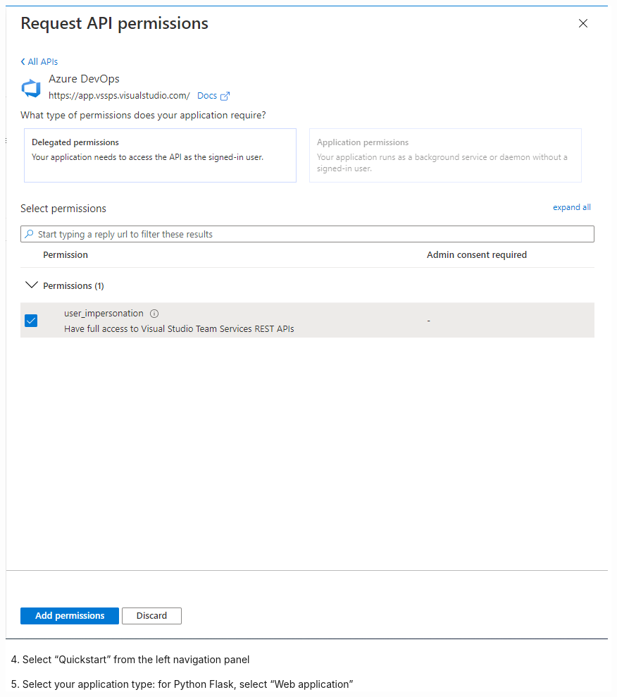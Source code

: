    ![Add the "Azure DevOps" -> "user_impersonation" permission](./media/personal-access-token-rest-api/step3-add-ado-permissions.png)

4. Select “Quickstart” from the left navigation panel
   
5. Select your application type: for Python Flask, select “Web application” 
